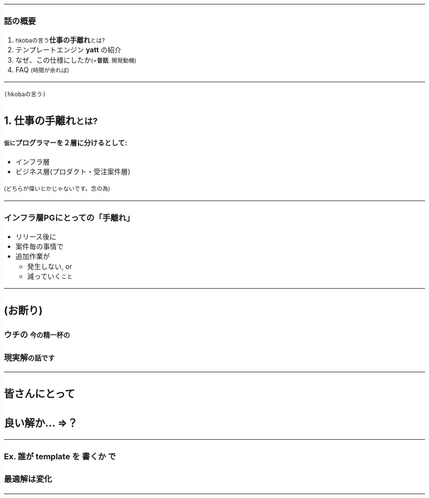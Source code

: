--------

### 話の概要

1. <small>hkobaの言う</small>**仕事の手離れ**<small>とは?</small>
2. テンプレートエンジン **yatt** の紹介
3. なぜ、この仕様にしたか<small>(=**昔話**. 開発動機)</small>
4. FAQ <small>(時間が余れば)</small>

--------

`(hkobaの言う)`
## **1.** 仕事の手離れ<small>とは?</small>

#### <small>仮に</small>プログラマーを２層に分けるとして:

* インフラ層
* ビジネス層(プロダクト・受注案件層)

<small>(どちらが偉いとかじゃないです。念の為)</small>

________

### インフラ層PG**にとっての**「手離れ」

* リリース後に
* 案件毎の事情で
* 追加作業が
   * 発生しない, or
   * 減っていく<small>こと</small>

--------

## (お断り)
### **ウチの** <small>今の精一杯の</small>
### **現実解**<small>の話です</small>
________


## 皆さんにとって
## 良い解か… **⇒？**

________


### Ex. **誰が** template を **書くか** で
### 最適解は変化
________
